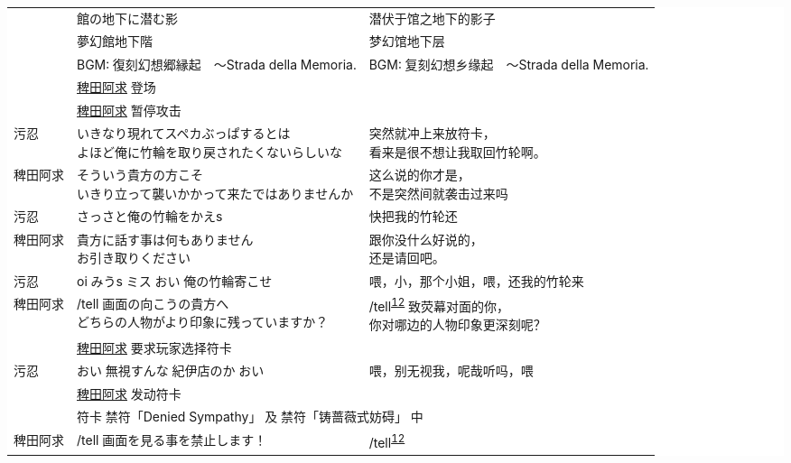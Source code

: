 <table><tbody><tr class="tt-header" id="Stage_5-1" data-pos="&#91;&quot;Stage 5&quot;,1&#93;"><td id="" class="tt-h" lang="zh"><div class="poem"></div></td><td class="tt-ja" lang="ja"><div class="poem">館の地下に潜む影</div></td><td class="tt-zh" lang="zh"><div class="poem">潜伏于馆之地下的影子</div></td></tr><tr class="tt-narrator" id="Stage_5-2" data-pos="&#91;&quot;Stage 5&quot;,2&#93;"><td id="" class="tt-narrator" lang="zh"><div class="poem"></div></td><td class="tt-ja" lang="ja"><div class="poem">夢幻館地下階</div></td><td class="tt-zh" lang="zh"><div class="poem">梦幻馆地下层</div></td></tr><tr class="tt-header" id="Stage_5-3" data-pos="&#91;&quot;Stage 5&quot;,3&#93;"><td id="" class="tt-h" lang="zh"><div class="poem"></div></td><td class="tt-ja" lang="ja"><div class="poem">BGM: 復刻幻想郷縁起　～Strada della Memoria.</div></td><td class="tt-zh" lang="zh"><div class="poem">BGM: 复刻幻想乡缘起　～Strada della Memoria.</div></td></tr><tr class="tt-status-header" id="Stage_5-4" data-pos="&#91;&quot;Stage 5&quot;,4&#93;"><td class="tt-s" lang="zh"><div class="poem"></div></td><td colspan="2" class="tt-status" lang="zh"><div class="poem"><a href="/index.php?title=%E6%9D%B1%E6%96%B9%E6%B1%82%E9%9C%96%E5%BF%8D_%EF%BD%9E_Realizzando_Difficile_Decisione./%E8%A7%92%E8%89%B2%E8%AE%BE%E5%AE%9A&amp;action=edit&amp;redlink=1" class="new" title="東方求霖忍 ～ Realizzando Difficile Decisione./角色设定（页面不存在）" unred="">稗田阿求</a> 登场</div></td></tr><tr class="tt-status-header" id="Stage_5-5" data-pos="&#91;&quot;Stage 5&quot;,5&#93;"><td class="tt-s" lang="zh"><div class="poem"></div></td><td colspan="2" class="tt-status" lang="zh"><div class="poem"><a href="/index.php?title=%E6%9D%B1%E6%96%B9%E6%B1%82%E9%9C%96%E5%BF%8D_%EF%BD%9E_Realizzando_Difficile_Decisione./%E8%A7%92%E8%89%B2%E8%AE%BE%E5%AE%9A&amp;action=edit&amp;redlink=1" class="new" title="東方求霖忍 ～ Realizzando Difficile Decisione./角色设定（页面不存在）" unred="">稗田阿求</a> 暂停攻击</div></td></tr><tr class="tt-content" id="Stage_5-6" data-pos="&#91;&quot;Stage 5&quot;,6&#93;"><td id="污忍" class="tt-char" lang="zh"><div class="poem">污忍</div></td><td class="tt-ja" lang="ja"><div class="poem">いきなり現れてスペカぶっぱするとは<br>よほど俺に竹輪を取り戻されたくないらしいな</div></td><td class="tt-zh" lang="zh"><div class="poem">突然就冲上来放符卡，<br>看来是很不想让我取回竹轮啊。</div></td></tr><tr class="tt-content" id="Stage_5-7" data-pos="&#91;&quot;Stage 5&quot;,7&#93;"><td id="稗田阿求" class="tt-char" lang="zh"><div class="poem">稗田阿求</div></td><td class="tt-ja" lang="ja"><div class="poem">そういう貴方の方こそ<br>いきり立って襲いかかって来たではありませんか</div></td><td class="tt-zh" lang="zh"><div class="poem">这么说的你才是，<br>不是突然间就袭击过来吗</div></td></tr><tr class="tt-content" id="Stage_5-8" data-pos="&#91;&quot;Stage 5&quot;,8&#93;"><td id="污忍" class="tt-char" lang="zh"><div class="poem">污忍</div></td><td class="tt-ja" lang="ja"><div class="poem">さっさと俺の竹輪をかえs</div></td><td class="tt-zh" lang="zh"><div class="poem">快把我的竹轮还</div></td></tr><tr class="tt-content" id="Stage_5-9" data-pos="&#91;&quot;Stage 5&quot;,9&#93;"><td id="稗田阿求" class="tt-char" lang="zh"><div class="poem">稗田阿求</div></td><td class="tt-ja" lang="ja"><div class="poem">貴方に話す事は何もありません<br>お引き取りください</div></td><td class="tt-zh" lang="zh"><div class="poem">跟你没什么好说的，<br>还是请回吧。</div></td></tr><tr class="tt-content" id="Stage_5-10" data-pos="&#91;&quot;Stage 5&quot;,10&#93;"><td id="污忍" class="tt-char" lang="zh"><div class="poem">污忍</div></td><td class="tt-ja" lang="ja"><div class="poem">oi みうs ミス おい 俺の竹輪寄こせ</div></td><td class="tt-zh" lang="zh"><div class="poem">喂，小，那个小姐，喂，还我的竹轮来</div></td></tr><tr class="tt-content" id="Stage_5-11" data-pos="&#91;&quot;Stage 5&quot;,11&#93;"><td id="稗田阿求" class="tt-char" lang="zh"><div class="poem">稗田阿求</div></td><td class="tt-ja" lang="ja"><div class="poem">/tell  画面の向こうの貴方へ<br>どちらの人物がより印象に残っていますか？</div></td><td class="tt-zh" lang="zh"><div class="poem">/tell<sup id="cite_ref-tell_12-0" class="reference"><a href="#cite_note-tell-12">12</a></sup> 致荧幕对面的你，<br>你对哪边的人物印象更深刻呢？</div></td></tr><tr class="tt-status-header" id="Stage_5-12" data-pos="&#91;&quot;Stage 5&quot;,12&#93;"><td class="tt-s" lang="zh"><div class="poem"></div></td><td colspan="2" class="tt-status" lang="zh"><div class="poem"><a href="/index.php?title=%E6%9D%B1%E6%96%B9%E6%B1%82%E9%9C%96%E5%BF%8D_%EF%BD%9E_Realizzando_Difficile_Decisione./%E8%A7%92%E8%89%B2%E8%AE%BE%E5%AE%9A&amp;action=edit&amp;redlink=1" class="new" title="東方求霖忍 ～ Realizzando Difficile Decisione./角色设定（页面不存在）" unred="">稗田阿求</a> 要求玩家选择符卡</div></td></tr><tr class="tt-content" id="Stage_5-13" data-pos="&#91;&quot;Stage 5&quot;,13&#93;"><td id="污忍" class="tt-char" lang="zh"><div class="poem">污忍</div></td><td class="tt-ja" lang="ja"><div class="poem">おい 無視すんな 紀伊店のか おい</div></td><td class="tt-zh" lang="zh"><div class="poem">喂，别无视我，呢哉听吗，喂</div></td></tr><tr class="tt-status-header" id="Stage_5-14" data-pos="&#91;&quot;Stage 5&quot;,14&#93;"><td class="tt-s" lang="zh"><div class="poem"></div></td><td colspan="2" class="tt-status" lang="zh"><div class="poem"><a href="/index.php?title=%E6%9D%B1%E6%96%B9%E6%B1%82%E9%9C%96%E5%BF%8D_%EF%BD%9E_Realizzando_Difficile_Decisione./%E8%A7%92%E8%89%B2%E8%AE%BE%E5%AE%9A&amp;action=edit&amp;redlink=1" class="new" title="東方求霖忍 ～ Realizzando Difficile Decisione./角色设定（页面不存在）" unred="">稗田阿求</a> 发动符卡</div></td></tr><tr class="tt-status-header" id="Stage_5-15" data-pos="&#91;&quot;Stage 5&quot;,15&#93;"><td class="tt-s" lang="zh"><div class="poem"></div></td><td colspan="2" class="tt-status" lang="zh"><div class="poem">符卡 禁符「Denied Sympathy」 及 禁符「铸蔷薇式妨碍」 中</div></td></tr><tr class="tt-content" id="Stage_5-16" data-pos="&#91;&quot;Stage 5&quot;,16&#93;"><td id="稗田阿求" class="tt-char" lang="zh"><div class="poem">稗田阿求</div></td><td class="tt-ja" lang="ja"><div class="poem">/tell 画面を見る事を禁止します！</div></td><td class="tt-zh" lang="zh"><div class="poem">/tell<sup id="cite_ref-tell_12-1" class="reference"><a href="#cite_note-tell-12">12</a></sup>